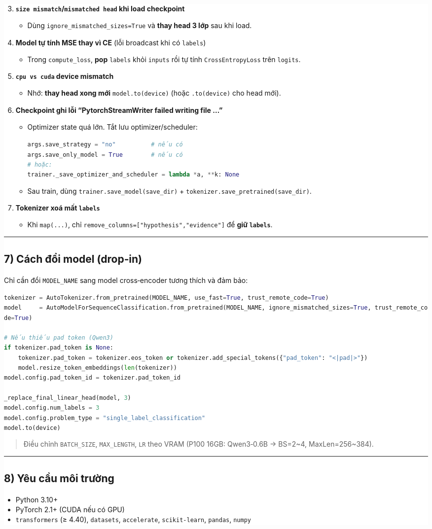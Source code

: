 3) **`size mismatch`/`mismatched head` khi load checkpoint**  
   - Dùng `ignore_mismatched_sizes=True` và **thay head 3 lớp** sau khi load.

4) **Model tự tính MSE thay vì CE** (lỗi broadcast khi có `labels`)  
   - Trong `compute_loss`, **pop** `labels` khỏi `inputs` rồi tự tính `CrossEntropyLoss` trên `logits`.

5) **`cpu vs cuda` device mismatch**  
   - Nhớ: **thay head xong mới** `model.to(device)` (hoặc `.to(device)` cho head mới).

6) **Checkpoint ghi lỗi “PytorchStreamWriter failed writing file …”**  
   - Optimizer state quá lớn. Tắt lưu optimizer/scheduler:  
     ```python
     args.save_strategy = "no"          # nếu có
     args.save_only_model = True        # nếu có
     # hoặc:
     trainer._save_optimizer_and_scheduler = lambda *a, **k: None
     ```
   - Sau train, dùng `trainer.save_model(save_dir)` + `tokenizer.save_pretrained(save_dir)`.

7) **Tokenizer xoá mất `labels`**  
   - Khi `map(...)`, chỉ `remove_columns=["hypothesis","evidence"]` để **giữ `labels`**.

---

## 7) Cách đổi model (drop‑in)
Chỉ cần đổi `MODEL_NAME` sang model cross‑encoder tương thích và đảm bảo:
```python
tokenizer = AutoTokenizer.from_pretrained(MODEL_NAME, use_fast=True, trust_remote_code=True)
model     = AutoModelForSequenceClassification.from_pretrained(MODEL_NAME, ignore_mismatched_sizes=True, trust_remote_code=True)

# Nếu thiếu pad token (Qwen3)
if tokenizer.pad_token is None:
    tokenizer.pad_token = tokenizer.eos_token or tokenizer.add_special_tokens({"pad_token": "<|pad|>"})
    model.resize_token_embeddings(len(tokenizer))
model.config.pad_token_id = tokenizer.pad_token_id

_replace_final_linear_head(model, 3)
model.config.num_labels = 3
model.config.problem_type = "single_label_classification"
model.to(device)
```

> Điều chỉnh `BATCH_SIZE`, `MAX_LENGTH`, `LR` theo VRAM (P100 16GB: Qwen3‑0.6B → BS=2~4, MaxLen=256~384).

---

## 8) Yêu cầu môi trường
- Python 3.10+
- PyTorch 2.1+ (CUDA nếu có GPU)
- `transformers` (≥ 4.40), `datasets`, `accelerate`, `scikit‑learn`, `pandas`, `numpy`
